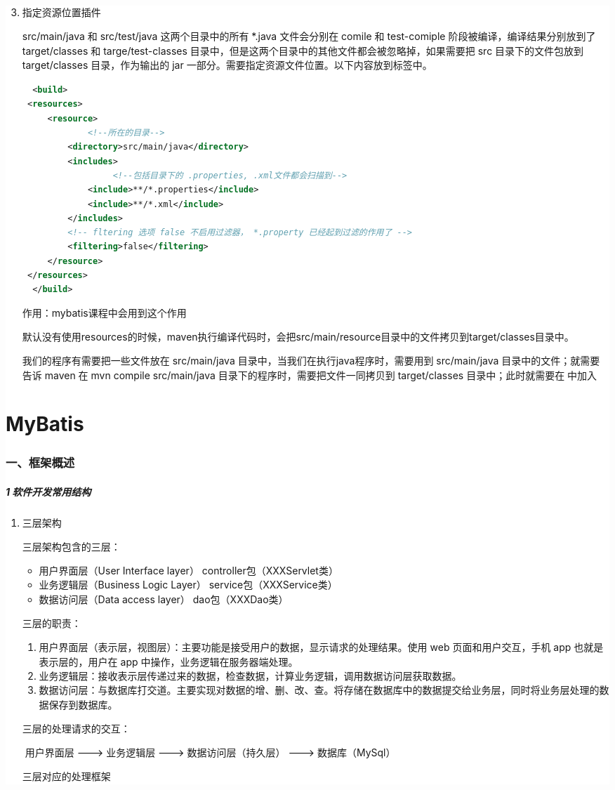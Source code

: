 

3. 指定资源位置插件

   src/main/java 和 src/test/java 这两个目录中的所有 *.java 文件会分别在 comile 和 test-comiple 阶段被编译，编译结果分别放到了 target/classes 和 targe/test-classes 目录中，但是这两个目录中的其他文件都会被忽略掉，如果需要把 src 目录下的文件包放到 target/classes 目录，作为输出的 jar 一部分。需要指定资源文件位置。以下内容放到标签中。

   ```xml
     <build>
   	<resources>
   		<resource>
                <!--所在的目录-->
   			<directory>src/main/java</directory>
   			<includes>
                     <!--包括目录下的 .properties, .xml文件都会扫描到-->
   				<include>**/*.properties</include>
   				<include>**/*.xml</include>
   			</includes>
   			<!-- fltering 选项 false 不启用过滤器， *.property 已经起到过滤的作用了 -->
   			<filtering>false</filtering>
   		</resource>
   	</resources>
     </build>
   ```

   作用：mybatis课程中会用到这个作用

   默认没有使用resources的时候，maven执行编译代码时，会把src/main/resource目录中的文件拷贝到target/classes目录中。

   我们的程序有需要把一些文件放在 src/main/java 目录中，当我们在执行java程序时，需要用到 src/main/java 目录中的文件；就需要告诉 maven 在 mvn compile src/main/java 目录下的程序时，需要把文件一同拷贝到 target/classes 目录中；此时就需要在 <build> 中加入 <resources>
# MyBatis

### 一、框架概述

##### 1 软件开发常用结构

1. 三层架构

   三层架构包含的三层：

   - 用户界面层（User Interface layer）		   controller包（XXXServlet类）          
   - 业务逻辑层（Business Logic Layer）		service包（XXXService类）
   - 数据访问层（Data access layer）			  dao包（XXXDao类） 

   三层的职责：

   1. 用户界面层（表示层，视图层）：主要功能是接受用户的数据，显示请求的处理结果。使用 web 页面和用户交互，手机 app 也就是表示层的，用户在 app 中操作，业务逻辑在服务器端处理。
   2. 业务逻辑层：接收表示层传递过来的数据，检查数据，计算业务逻辑，调用数据访问层获取数据。
   3. 数据访问层：与数据库打交道。主要实现对数据的增、删、改、查。将存储在数据库中的数据提交给业务层，同时将业务层处理的数据保存到数据库。

   三层的处理请求的交互：

   ​	用户界面层 ---> 业务逻辑层 ---> 数据访问层（持久层） ---> 数据库（MySql）

   三层对应的处理框架
